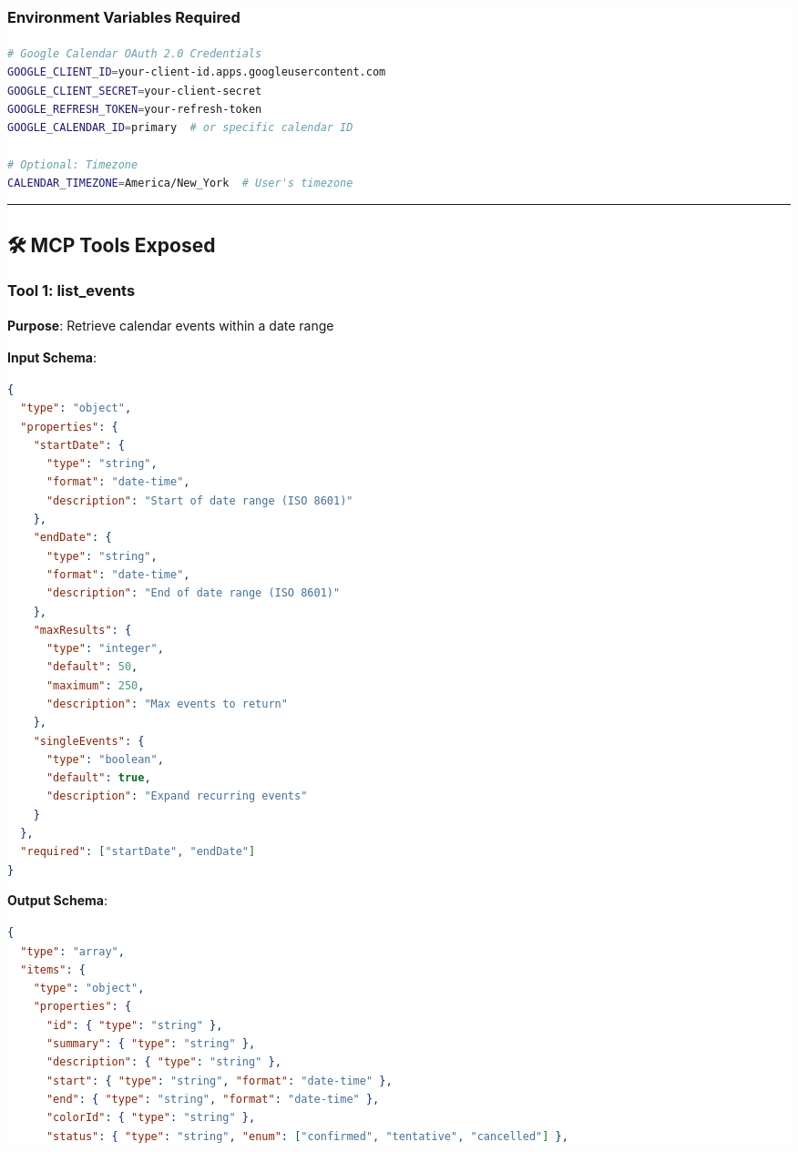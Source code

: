 ### Environment Variables Required
```bash
# Google Calendar OAuth 2.0 Credentials
GOOGLE_CLIENT_ID=your-client-id.apps.googleusercontent.com
GOOGLE_CLIENT_SECRET=your-client-secret
GOOGLE_REFRESH_TOKEN=your-refresh-token
GOOGLE_CALENDAR_ID=primary  # or specific calendar ID

# Optional: Timezone
CALENDAR_TIMEZONE=America/New_York  # User's timezone
```

---

## 🛠️ MCP Tools Exposed

### Tool 1: list_events
**Purpose**: Retrieve calendar events within a date range

**Input Schema**:
```json
{
  "type": "object",
  "properties": {
    "startDate": {
      "type": "string",
      "format": "date-time",
      "description": "Start of date range (ISO 8601)"
    },
    "endDate": {
      "type": "string",
      "format": "date-time",
      "description": "End of date range (ISO 8601)"
    },
    "maxResults": {
      "type": "integer",
      "default": 50,
      "maximum": 250,
      "description": "Max events to return"
    },
    "singleEvents": {
      "type": "boolean",
      "default": true,
      "description": "Expand recurring events"
    }
  },
  "required": ["startDate", "endDate"]
}
```

**Output Schema**:
```json
{
  "type": "array",
  "items": {
    "type": "object",
    "properties": {
      "id": { "type": "string" },
      "summary": { "type": "string" },
      "description": { "type": "string" },
      "start": { "type": "string", "format": "date-time" },
      "end": { "type": "string", "format": "date-time" },
      "colorId": { "type": "string" },
      "status": { "type": "string", "enum": ["confirmed", "tentative", "cancelled"] },
```
